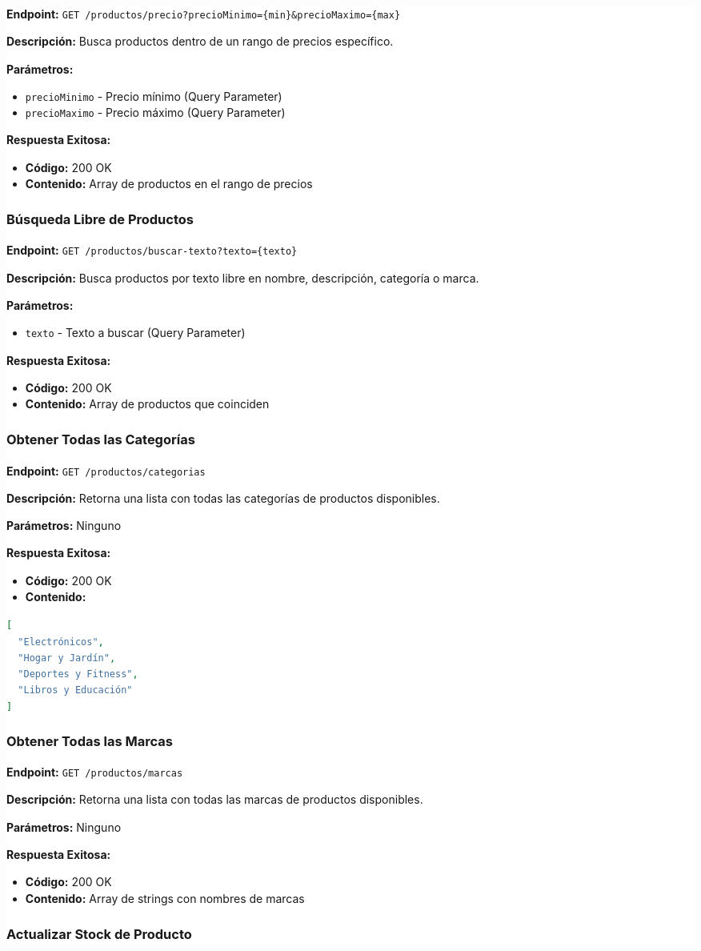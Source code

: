 **Endpoint:** `GET /productos/precio?precioMinimo={min}&precioMaximo={max}`

**Descripción:** Busca productos dentro de un rango de precios específico.

**Parámetros:**
- `precioMinimo` - Precio mínimo (Query Parameter)
- `precioMaximo` - Precio máximo (Query Parameter)

**Respuesta Exitosa:**
- **Código:** 200 OK
- **Contenido:** Array de productos en el rango de precios

### Búsqueda Libre de Productos

**Endpoint:** `GET /productos/buscar-texto?texto={texto}`

**Descripción:** Busca productos por texto libre en nombre, descripción, categoría o marca.

**Parámetros:**
- `texto` - Texto a buscar (Query Parameter)

**Respuesta Exitosa:**
- **Código:** 200 OK
- **Contenido:** Array de productos que coinciden

### Obtener Todas las Categorías

**Endpoint:** `GET /productos/categorias`

**Descripción:** Retorna una lista con todas las categorías de productos disponibles.

**Parámetros:** Ninguno

**Respuesta Exitosa:**
- **Código:** 200 OK
- **Contenido:**
```json
[
  "Electrónicos",
  "Hogar y Jardín",
  "Deportes y Fitness",
  "Libros y Educación"
]
```

### Obtener Todas las Marcas

**Endpoint:** `GET /productos/marcas`

**Descripción:** Retorna una lista con todas las marcas de productos disponibles.

**Parámetros:** Ninguno

**Respuesta Exitosa:**
- **Código:** 200 OK
- **Contenido:** Array de strings con nombres de marcas

### Actualizar Stock de Producto
